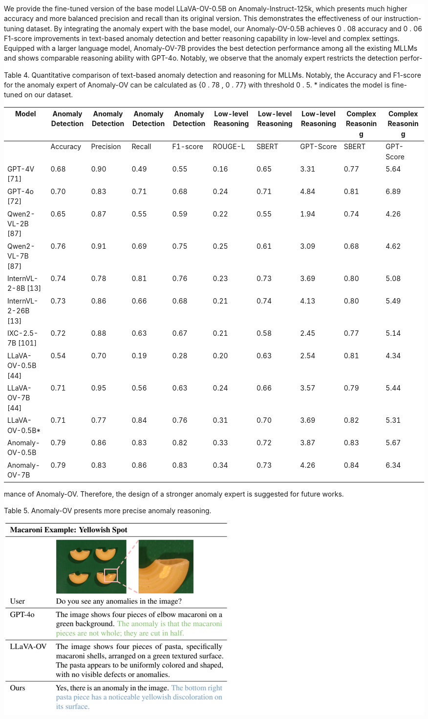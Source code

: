 We provide the fine-tuned version of the base model LLaVA-OV-0.5B on Anomaly-Instruct-125k, which presents much higher accuracy and more balanced precision and recall than its original version. This demonstrates the effectiveness of our instruction-tuning dataset. By integrating the anomaly expert with the base model, our Anomaly-OV-0.5B achieves 0 . 08 accuracy and 0 . 06 F1-score improvements in text-based anomaly detection and better reasoning capability in low-level and complex settings. Equipped with a larger language model, Anomaly-OV-7B provides the best detection performance among all the existing MLLMs and shows comparable reasoning ability with GPT-4o. Notably, we observe that the anomaly expert restricts the detection perfor-

Table 4. Quantitative comparison of text-based anomaly detection and reasoning for MLLMs. Notably, the Accuracy and F1-score for the anomaly expert of Anomaly-OV can be calculated as {0 . 78 , 0 . 77} with threshold 0 . 5. * indicates the model is fine-tuned on our dataset.

| Model               | Anomaly Detection    | Anomaly Detection    | Anomaly Detection    | Anomaly Detection    | Low-level Reasoning    | Low-level Reasoning    | Low-level Reasoning    | Complex Reasoning   | Complex Reasoning   |
|---------------------|----------------------|----------------------|----------------------|----------------------|------------------------|------------------------|------------------------|---------------------|---------------------|
|                     | Accuracy             | Precision            | Recall               | F1-score             | ROUGE-L                | SBERT                  | GPT-Score              | SBERT               | GPT-Score           |
| GPT-4V [71]         | 0.68                 | 0.90                 | 0.49                 | 0.55                 | 0.16                   | 0.65                   | 3.31                   | 0.77                | 5.64                |
| GPT-4o [72]         | 0.70                 | 0.83                 | 0.71                 | 0.68                 | 0.24                   | 0.71                   | 4.84                   | 0.81                | 6.89                |
| Qwen2-VL-2B [87]    | 0.65                 | 0.87                 | 0.55                 | 0.59                 | 0.22                   | 0.55                   | 1.94                   | 0.74                | 4.26                |
| Qwen2-VL-7B [87]    | 0.76                 | 0.91                 | 0.69                 | 0.75                 | 0.25                   | 0.61                   | 3.09                   | 0.68                | 4.62                |
| InternVL-2-8B [13]  | 0.74                 | 0.78                 | 0.81                 | 0.76                 | 0.23                   | 0.73                   | 3.69                   | 0.80                | 5.08                |
| InternVL-2-26B [13] | 0.73                 | 0.86                 | 0.66                 | 0.68                 | 0.21                   | 0.74                   | 4.13                   | 0.80                | 5.49                |
| IXC-2.5-7B [101]    | 0.72                 | 0.88                 | 0.63                 | 0.67                 | 0.21                   | 0.58                   | 2.45                   | 0.77                | 5.14                |
| LLaVA-OV-0.5B [44]  | 0.54                 | 0.70                 | 0.19                 | 0.28                 | 0.20                   | 0.63                   | 2.54                   | 0.81                | 4.34                |
| LLaVA-OV-7B [44]    | 0.71                 | 0.95                 | 0.56                 | 0.63                 | 0.24                   | 0.66                   | 3.57                   | 0.79                | 5.44                |
| LLaVA-OV-0.5B*      | 0.71                 | 0.77                 | 0.84                 | 0.76                 | 0.31                   | 0.70                   | 3.69                   | 0.82                | 5.31                |
| Anomaly-OV-0.5B     | 0.79                 | 0.86                 | 0.83                 | 0.82                 | 0.33                   | 0.72                   | 3.87                   | 0.83                | 5.67                |
| Anomaly-OV-7B       | 0.79                 | 0.83                 | 0.86                 | 0.83                 | 0.34                   | 0.73                   | 4.26                   | 0.84                | 6.34                |

mance of Anomaly-OV. Therefore, the design of a stronger anomaly expert is suggested for future works.

Table 5. Anomaly-OV presents more precise anomaly reasoning.

![Image](artifacts/image_000008_a65d3a11ff5142b1e0e21344188cf40cae5f957bcbab461f1b9b0b53df3e4283.png)
